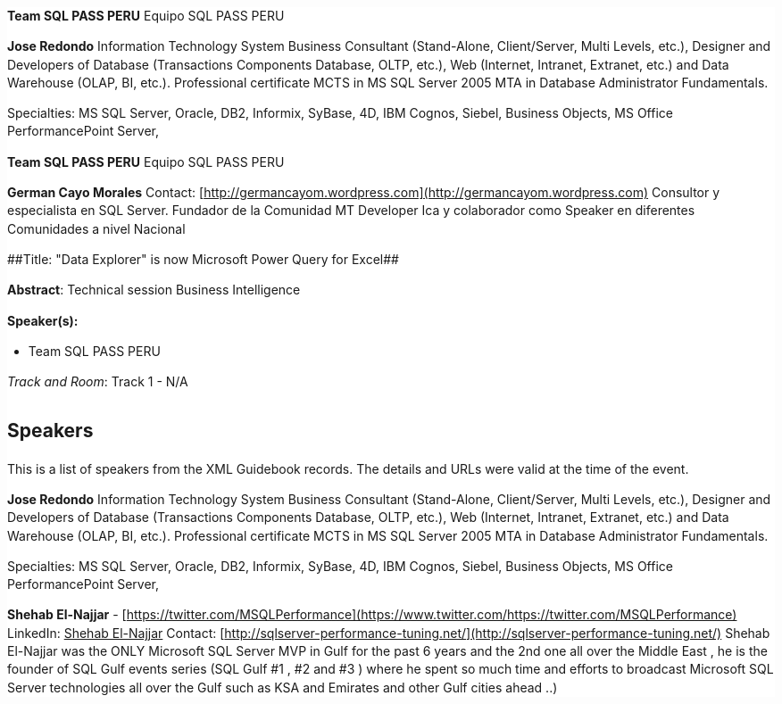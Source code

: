 **Team  SQL PASS PERU** 
Equipo SQL PASS PERU
 
**Jose  Redondo** 
Information Technology System Business Consultant (Stand-Alone, Client/Server, Multi Levels, etc.), Designer and Developers of Database (Transactions Components Database, OLTP, etc.), Web (Internet, Intranet, Extranet, etc.) and Data Warehouse (OLAP, BI, etc.). Professional certificate MCTS in MS SQL Server 2005  MTA in Database Administrator Fundamentals.

Specialties: MS SQL Server, Oracle, DB2, Informix, SyBase, 4D, IBM Cognos, Siebel, Business Objects, MS Office PerformancePoint Server,
 
**Team  SQL PASS PERU** 
Equipo SQL PASS PERU
 
**German Cayo Morales** 
Contact: [http://germancayom.wordpress.com](http://germancayom.wordpress.com)
Consultor y especialista en SQL Server. Fundador de la Comunidad MT Developer Ica y colaborador como Speaker en diferentes Comunidades a nivel Nacional
 
 
 
 
##Title: "Data Explorer" is now Microsoft Power Query for Excel##
 
**Abstract**:
Technical session Business Intelligence
 
**Speaker(s):**
- Team  SQL PASS PERU
 
*Track and Room*: Track 1 - N/A
 
 
 
 
## <a name="#speakers"></a>Speakers
This is a list of speakers from the XML Guidebook records. The details and URLs were valid at the time of the event.
 
 
**Jose  Redondo** 
Information Technology System Business Consultant (Stand-Alone, Client/Server, Multi Levels, etc.), Designer and Developers of Database (Transactions Components Database, OLTP, etc.), Web (Internet, Intranet, Extranet, etc.) and Data Warehouse (OLAP, BI, etc.). Professional certificate MCTS in MS SQL Server 2005  MTA in Database Administrator Fundamentals.

Specialties: MS SQL Server, Oracle, DB2, Informix, SyBase, 4D, IBM Cognos, Siebel, Business Objects, MS Office PerformancePoint Server,
 
**Shehab El-Najjar**  - [https://twitter.com/MSQLPerformance](https://www.twitter.com/https://twitter.com/MSQLPerformance)
LinkedIn: [Shehab El-Najjar](https://www.linkedin.com/profile/view?id=126446983amp;trk=hp-identity-name)
Contact: [http://sqlserver-performance-tuning.net/](http://sqlserver-performance-tuning.net/)
Shehab El-Najjar was the ONLY Microsoft SQL Server MVP in Gulf for the past 6 years and the 2nd one all over the Middle East  , he is the founder of SQL Gulf events series (SQL Gulf #1 , #2 and #3 ) where he spent so much time and efforts  to broadcast Microsoft SQL Server technologies all over the Gulf such as  KSA and Emirates and other Gulf cities ahead ..) 

